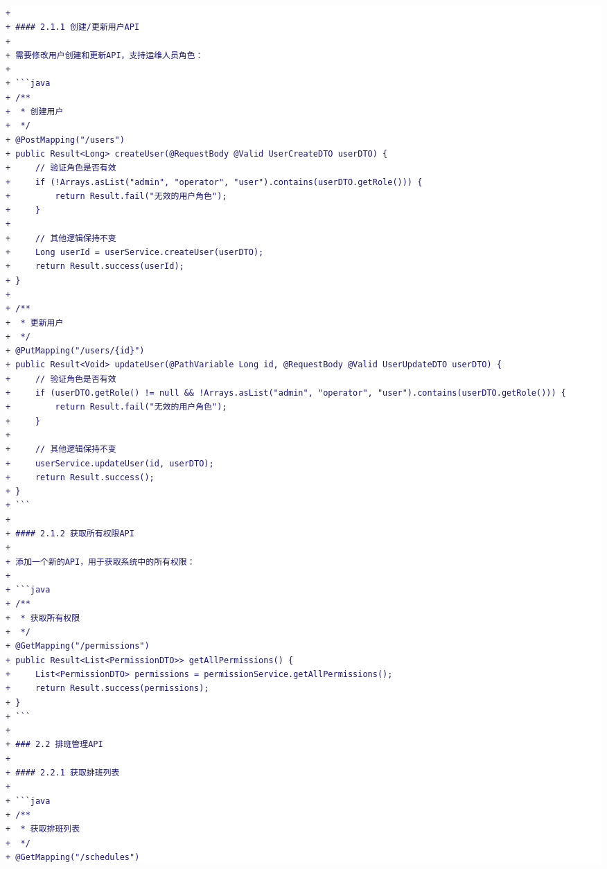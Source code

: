 ```diff
+ 
+ #### 2.1.1 创建/更新用户API
+ 
+ 需要修改用户创建和更新API，支持运维人员角色：
+ 
+ ```java
+ /**
+  * 创建用户
+  */
+ @PostMapping("/users")
+ public Result<Long> createUser(@RequestBody @Valid UserCreateDTO userDTO) {
+     // 验证角色是否有效
+     if (!Arrays.asList("admin", "operator", "user").contains(userDTO.getRole())) {
+         return Result.fail("无效的用户角色");
+     }
+     
+     // 其他逻辑保持不变
+     Long userId = userService.createUser(userDTO);
+     return Result.success(userId);
+ }
+ 
+ /**
+  * 更新用户
+  */
+ @PutMapping("/users/{id}")
+ public Result<Void> updateUser(@PathVariable Long id, @RequestBody @Valid UserUpdateDTO userDTO) {
+     // 验证角色是否有效
+     if (userDTO.getRole() != null && !Arrays.asList("admin", "operator", "user").contains(userDTO.getRole())) {
+         return Result.fail("无效的用户角色");
+     }
+     
+     // 其他逻辑保持不变
+     userService.updateUser(id, userDTO);
+     return Result.success();
+ }
+ ```
+ 
+ #### 2.1.2 获取所有权限API
+ 
+ 添加一个新的API，用于获取系统中的所有权限：
+ 
+ ```java
+ /**
+  * 获取所有权限
+  */
+ @GetMapping("/permissions")
+ public Result<List<PermissionDTO>> getAllPermissions() {
+     List<PermissionDTO> permissions = permissionService.getAllPermissions();
+     return Result.success(permissions);
+ }
+ ```
+ 
+ ### 2.2 排班管理API
+ 
+ #### 2.2.1 获取排班列表
+ 
+ ```java
+ /**
+  * 获取排班列表
+  */
+ @GetMapping("/schedules")
```